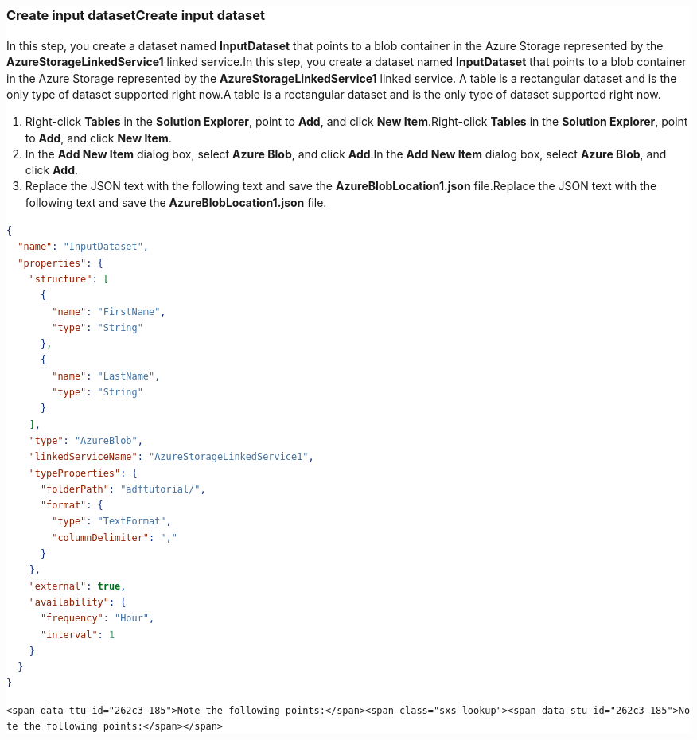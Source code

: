 ### <a name="create-input-dataset"></a><span data-ttu-id="262c3-179">Create input dataset</span><span class="sxs-lookup"><span data-stu-id="262c3-179">Create input dataset</span></span>
<span data-ttu-id="262c3-180">In this step, you create a dataset named **InputDataset** that points to a blob container in the Azure Storage represented by the **AzureStorageLinkedService1** linked service.</span><span class="sxs-lookup"><span data-stu-id="262c3-180">In this step, you create a dataset named **InputDataset** that points to a blob container in the Azure Storage represented by the **AzureStorageLinkedService1** linked service.</span></span> <span data-ttu-id="262c3-181">A table is a rectangular dataset and is the only type of dataset supported right now.</span><span class="sxs-lookup"><span data-stu-id="262c3-181">A table is a rectangular dataset and is the only type of dataset supported right now.</span></span> 

1. <span data-ttu-id="262c3-182">Right-click **Tables** in the **Solution Explorer**, point to **Add**, and click **New Item**.</span><span class="sxs-lookup"><span data-stu-id="262c3-182">Right-click **Tables** in the **Solution Explorer**, point to **Add**, and click **New Item**.</span></span>
2. <span data-ttu-id="262c3-183">In the **Add New Item** dialog box, select **Azure Blob**, and click **Add**.</span><span class="sxs-lookup"><span data-stu-id="262c3-183">In the **Add New Item** dialog box, select **Azure Blob**, and click **Add**.</span></span>   
3. <span data-ttu-id="262c3-184">Replace the JSON text with the following text and save the **AzureBlobLocation1.json** file.</span><span class="sxs-lookup"><span data-stu-id="262c3-184">Replace the JSON text with the following text and save the **AzureBlobLocation1.json** file.</span></span> 

  ```json   
  {
    "name": "InputDataset",
    "properties": {
      "structure": [
        {
          "name": "FirstName",
          "type": "String"
        },
        {
          "name": "LastName",
          "type": "String"
        }
      ],
      "type": "AzureBlob",
      "linkedServiceName": "AzureStorageLinkedService1",
      "typeProperties": {
        "folderPath": "adftutorial/",
        "format": {
          "type": "TextFormat",
          "columnDelimiter": ","
        }
      },
      "external": true,
      "availability": {
        "frequency": "Hour",
        "interval": 1
      }
    }
  }
  ``` 
    <span data-ttu-id="262c3-185">Note the following points:</span><span class="sxs-lookup"><span data-stu-id="262c3-185">Note the following points:</span></span> 
   